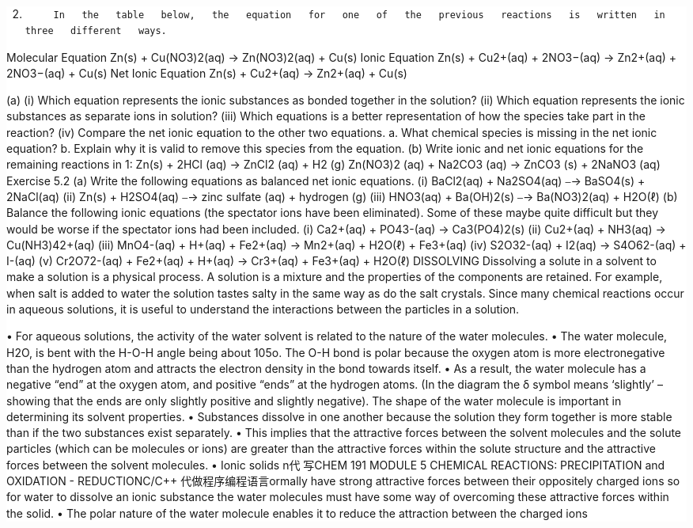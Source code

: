 2.          In   the   table   below,   the   equation   for   one   of   the   previous   reactions   is   written   in   three   different   ways.


Molecular Equation           Zn(s) + Cu(NO3)2(aq) → Zn(NO3)2(aq) + Cu(s)
Ionic Equation                        Zn(s) + Cu2+(aq) + 2NO3−(aq) → Zn2+(aq) + 2NO3−(aq) + Cu(s)
Net Ionic Equation               Zn(s) + Cu2+(aq) → Zn2+(aq) + Cu(s)


(a)       (i)          Which equation represents the ionic substances   as bonded   together   in the   solution?
(ii)      Which equation represents the ionic substances as separate   ions   in   solution?
(iii)   Which equations is a better representation of   how the species take part in the reaction?
(iv)    Compare the net ionic equation to the other two   equations.
a.      What chemical species is missing in the   net ionic   equation?
b.    Explain why it is valid to remove this species from the   equation.
(b)                      Write ionic and net ionic equations   for the remaining   reactions   in   1:   Zn(s)   +   2HCl (aq)   →   ZnCl2    (aq)   +   H2    (g)
Zn(NO3)2    (aq)   +   Na2CO3    (aq)   →   ZnCO3    (s)   +   2NaNO3   (aq)
Exercise 5.2
(a)       Write the following equations   as balanced   net   ionic   equations.
(i)                         BaCl2(aq) + Na2SO4(aq)   ⎯→       BaSO4(s)   + 2NaCl(aq)
(ii)                      Zn(s) + H2SO4(aq)   ⎯→    zinc   sulfate   (aq) + hydrogen   (g)
(iii)                     HNO3(aq) + Ba(OH)2(s)   ⎯→   Ba(NO3)2(aq) + H2O(ℓ)
(b)       Balance   the   following   ionic   equations   (the   spectator   ions   have   been   eliminated).      Some   of   these   maybe quite   difficult   but   they   would   be   worse   if   the   spectator   ions   had   been   included.
(i)         Ca2+(aq)    +    PO43-(aq)    →    Ca3(PO4)2(s)            (ii)      Cu2+(aq)    +   NH3(aq)    →    Cu(NH3)42+(aq)
(iii)   MnO4-(aq)    +    H+(aq)    +    Fe2+(aq)    →    Mn2+(aq)    +    H2O(ℓ)    +    Fe3+(aq)
(iv)    S2O32-(aq)    +    I2(aq)    →    S4O62-(aq)      +   I-(aq)
(v)       Cr2O72-(aq)    +    Fe2+(aq)    +    H+(aq)    →    Cr3+(aq)    +    Fe3+(aq)    +    H2O(ℓ)
DISSOLVING
Dissolving a solute in a solvent   to make   a   solution   is   a physical process. A   solution   is   a mixture   and the   properties of   the components are retained. For example, when salt is   added to   water   the   solution tastes   salty            in the same way as do the salt crystals.   Since many   chemical reactions   occur   in   aqueous   solutions,   it   is useful   to understand the interactions between the particles in a solution.

•             For   aqueous   solutions, the   activity   of   the   water   solvent   is   related   to   the   nature   of the water molecules.
•             The water molecule, H2O, is bent with   the   H-O-H   angle being   about   105o.   The   O-H bond   is polar      because the oxygen atom is more electronegative than the hydrogen atom and   attracts   the   electron   density   in   the   bond   towards   itself.
•             As a result, the water molecule has   a negative   “end”   at the   oxygen   atom,   and positive   “ends”   at the
hydrogen atoms.    (In the diagram the δ symbol means ‘slightly’ – showing   that   the   ends   are   only
slightly positive and slightly negative). The shape of   the water molecule is   important   in   determining   its   solvent properties.
•                Substances dissolve in   one   another because the   solution   they   form   together   is more   stable   than   if   the   two   substances exist   separately.
•                This implies that the attractive   forces   between the   solvent   molecules   and the   solute   particles   (which   can   be molecules or ions) are greater than the attractive forces   within the   solute   structure   and the   attractive         forces between the solvent molecules.
•                Ionic solids n代 写CHEM 191 MODULE 5 CHEMICAL REACTIONS: PRECIPITATION and OXIDATION - REDUCTIONC/C++
代做程序编程语言ormally have strong   attractive   forces between   their   oppositely   charged   ions   so   for water to   dissolve an ionic substance the water molecules must have some way   of   overcoming these   attractive forces within the solid.
•                The   polar   nature   of   the   water   molecule   enables   it   to   reduce   the   attraction   between   the   charged   ions